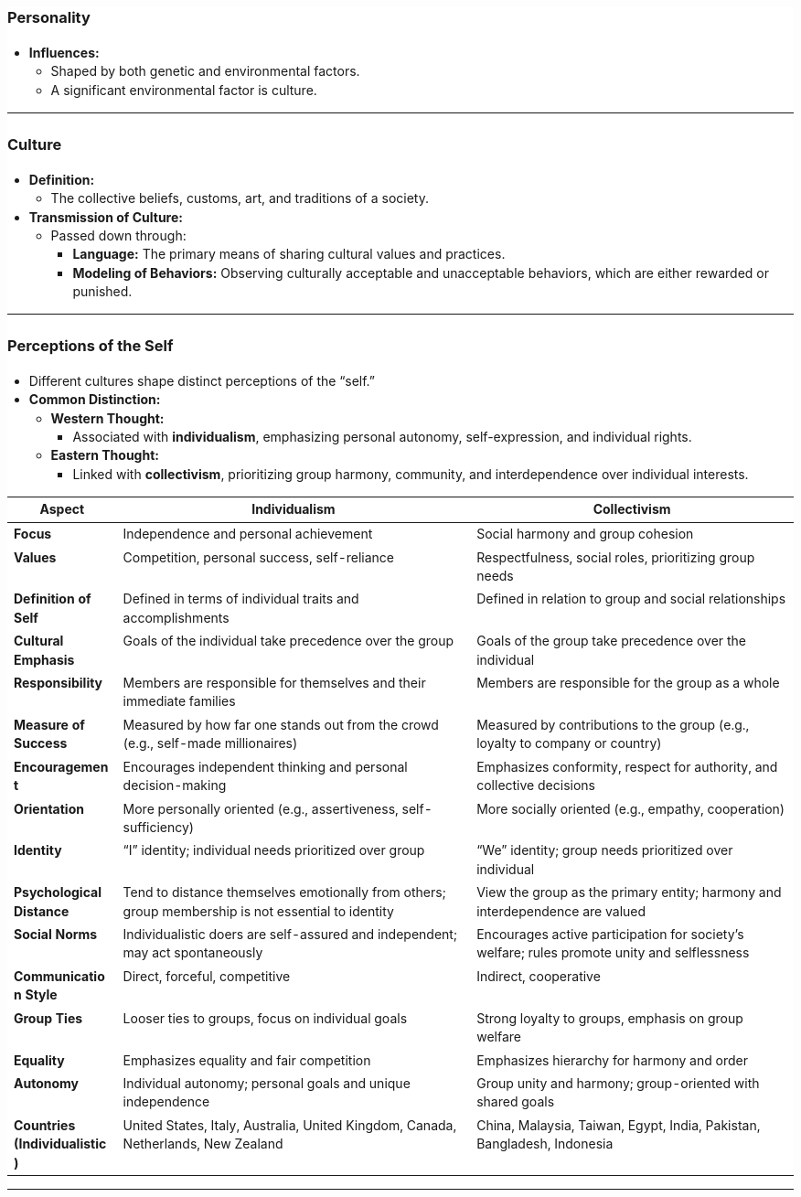 
### Personality

- **Influences:**
    - Shaped by both genetic and environmental factors.
    - A significant environmental factor is culture.

---

### Culture

- **Definition:**
    - The collective beliefs, customs, art, and traditions of a society.
- **Transmission of Culture:**
    - Passed down through:
        - **Language:** The primary means of sharing cultural values and practices.
        - **Modeling of Behaviors:** Observing culturally acceptable and unacceptable behaviors, which are either rewarded or punished.

---

### Perceptions of the Self

- Different cultures shape distinct perceptions of the “self.”
- **Common Distinction:**
    - **Western Thought:**
        - Associated with **individualism**, emphasizing personal autonomy, self-expression, and individual rights.
    - **Eastern Thought:**
        - Linked with **collectivism**, prioritizing group harmony, community, and interdependence over individual interests.

| **Aspect** | **Individualism** | **Collectivism** |
|------------|--------------------|-------------------|
| **Focus** | Independence and personal achievement | Social harmony and group cohesion |
| **Values** | Competition, personal success, self-reliance | Respectfulness, social roles, prioritizing group needs |
| **Definition of Self** | Defined in terms of individual traits and accomplishments | Defined in relation to group and social relationships |
| **Cultural Emphasis** | Goals of the individual take precedence over the group | Goals of the group take precedence over the individual |
| **Responsibility** | Members are responsible for themselves and their immediate families | Members are responsible for the group as a whole |
| **Measure of Success** | Measured by how far one stands out from the crowd (e.g., self-made millionaires) | Measured by contributions to the group (e.g., loyalty to company or country) |
| **Encouragement** | Encourages independent thinking and personal decision-making | Emphasizes conformity, respect for authority, and collective decisions |
| **Orientation** | More personally oriented (e.g., assertiveness, self-sufficiency) | More socially oriented (e.g., empathy, cooperation) |
| **Identity** | “I” identity; individual needs prioritized over group | “We” identity; group needs prioritized over individual |
| **Psychological Distance** | Tend to distance themselves emotionally from others; group membership is not essential to identity | View the group as the primary entity; harmony and interdependence are valued |
| **Social Norms** | Individualistic doers are self-assured and independent; may act spontaneously | Encourages active participation for society’s welfare; rules promote unity and selflessness |
| **Communication Style** | Direct, forceful, competitive | Indirect, cooperative |
| **Group Ties** | Looser ties to groups, focus on individual goals | Strong loyalty to groups, emphasis on group welfare |
| **Equality** | Emphasizes equality and fair competition | Emphasizes hierarchy for harmony and order |
| **Autonomy** | Individual autonomy; personal goals and unique independence | Group unity and harmony; group-oriented with shared goals |
| **Countries (Individualistic)** | United States, Italy, Australia, United Kingdom, Canada, Netherlands, New Zealand | China, Malaysia, Taiwan, Egypt, India, Pakistan, Bangladesh, Indonesia |

---